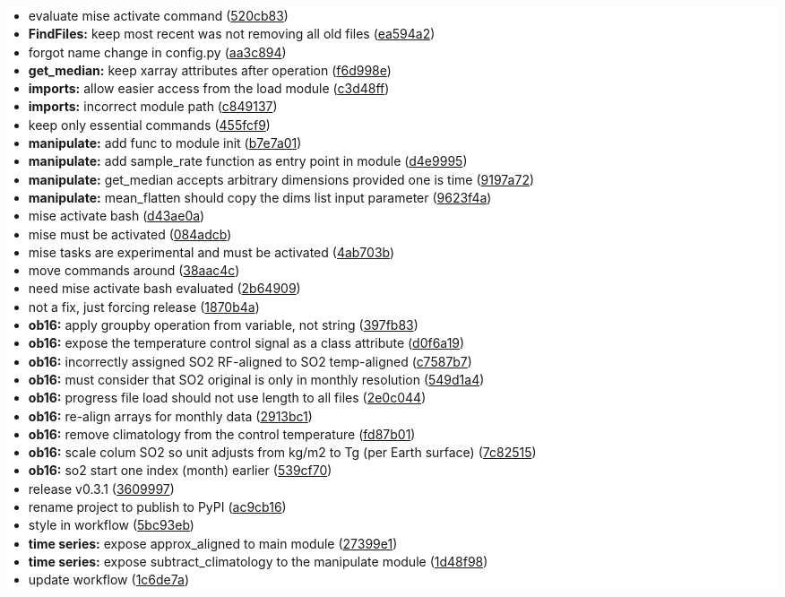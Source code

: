 * evaluate mise activate command ([520cb83](https://github.com/engeir/volcano-base/commit/520cb8349e4a590350922a8daa287c2b7e79a0a0))
* **FindFiles:** keep most recent was not removing all old files ([ea594a2](https://github.com/engeir/volcano-base/commit/ea594a2f91c62bcdaf151646c186b2bece19a828))
* forgot name change in config.py ([aa3c894](https://github.com/engeir/volcano-base/commit/aa3c8945cade1704bd55c8222ba027fe9c432a10))
* **get_median:** keep xarray attributes after operation ([f6d998e](https://github.com/engeir/volcano-base/commit/f6d998e2bc101edd710a91a37e3827e04f56be62))
* **imports:** allow easier access from the load module ([c3d48ff](https://github.com/engeir/volcano-base/commit/c3d48ffce22dfab891c3548dd8f0c692e2d35f67))
* **imports:** incorrect module path ([c849137](https://github.com/engeir/volcano-base/commit/c8491373d070dd0d6fcf03c75df9466d9bbc449a))
* keep only essential commands ([455fcf9](https://github.com/engeir/volcano-base/commit/455fcf997658e715a11874733721161f4d700139))
* **manipulate:** add func to module init ([b7e7a01](https://github.com/engeir/volcano-base/commit/b7e7a016bcd1f49879b797cb54140f0fdbdfe8be))
* **manipulate:** add sample_rate function as entry point in module ([d4e9995](https://github.com/engeir/volcano-base/commit/d4e99957d109db22b8a228105dfc31e185a16802))
* **manipulate:** get_median accepts arbitrary dimensions provided one is time ([9197a72](https://github.com/engeir/volcano-base/commit/9197a7276d4f3423dcace0fdb434d76f39f57162))
* **manipulate:** mean_flatten should copy the dims list input parameter ([9623f4a](https://github.com/engeir/volcano-base/commit/9623f4a9fa54b0743da80e2f4b5556aa83fdf6a4))
* mise activate bash ([d43ae0a](https://github.com/engeir/volcano-base/commit/d43ae0a3f5850c7249c7cacb43cc12805cdefd95))
* mise must be activated ([084adcb](https://github.com/engeir/volcano-base/commit/084adcb9f4c5c14e21d53d6b24e46b51deb67c70))
* mise tasks are experimental and must be activated ([4ab703b](https://github.com/engeir/volcano-base/commit/4ab703bef07ce41fc37dcd0a6e856865cc4f1e0f))
* move commands around ([38aac4c](https://github.com/engeir/volcano-base/commit/38aac4c54fe22127f685ac7e9a28ae207647fa72))
* need mise activate bash evaluated ([2b64909](https://github.com/engeir/volcano-base/commit/2b64909f23e52e672ae325463412185b73dd8ba3))
* not a fix, just forcing release ([1870b4a](https://github.com/engeir/volcano-base/commit/1870b4a771e4024c7d30215141ba72674210f45a))
* **ob16:** apply groupby operation from variable, not string ([397fb83](https://github.com/engeir/volcano-base/commit/397fb83cc394119fb33357a9d598463cd959d93f))
* **ob16:** expose the temperature control signal as a class attribute ([d0f6a19](https://github.com/engeir/volcano-base/commit/d0f6a19b8ae03ea24d5a8d624f35940627db02c8))
* **ob16:** incorrectly assigned SO2 RF-aligned to SO2 temp-aligned ([c7587b7](https://github.com/engeir/volcano-base/commit/c7587b7d461f4d008b1f151ee9a6874fbbe04a77))
* **ob16:** must consider that SO2 original is only in monthly resolution ([549d1a4](https://github.com/engeir/volcano-base/commit/549d1a455e99e167626d17118eaeb00c5ff51cb2))
* **ob16:** progress file load should not use length to all files ([2e0c044](https://github.com/engeir/volcano-base/commit/2e0c044319f5f6686430dba4d89dccf010d117aa))
* **ob16:** re-align arrays for monthly data ([2913bc1](https://github.com/engeir/volcano-base/commit/2913bc1d9f4f28488fdf7fb34c9565f9c5f92920))
* **ob16:** remove climatology from the control temperature ([fd87b01](https://github.com/engeir/volcano-base/commit/fd87b01deee2ad74db03dd6715d672027d55d0b1))
* **ob16:** scale colum SO2 so unit adjusts from kg/m2 to Tg (per Earth surface) ([7c82515](https://github.com/engeir/volcano-base/commit/7c8251584e8787d18bc964ead685e86efc5a3ef8))
* **ob16:** so2 start one index (month) earlier ([539cf70](https://github.com/engeir/volcano-base/commit/539cf700cbdf66640119f92ee8b721cd8a1cce4b))
* release v0.3.1 ([3609997](https://github.com/engeir/volcano-base/commit/36099977e3412e6f50884f0e9c1ec69362e3be08))
* rename project to publish to PyPI ([ac9cb16](https://github.com/engeir/volcano-base/commit/ac9cb16049bd6a6b85cd5955b15b604b26e06ae2))
* style in workflow ([5bc93eb](https://github.com/engeir/volcano-base/commit/5bc93ebf819cd50bdd6a61997080303e34906ea3))
* **time series:** expose approx_aligned to main module ([27399e1](https://github.com/engeir/volcano-base/commit/27399e14159419838acad1b5d6b143e63bd2d28e))
* **time series:** expose subtract_climatology to the manipulate module ([1d48f98](https://github.com/engeir/volcano-base/commit/1d48f98ae91677221ce576c63d834414627041f8))
* update workflow ([1c6de7a](https://github.com/engeir/volcano-base/commit/1c6de7ab20a2a97cc66f1629bda08f53646d2bb7))